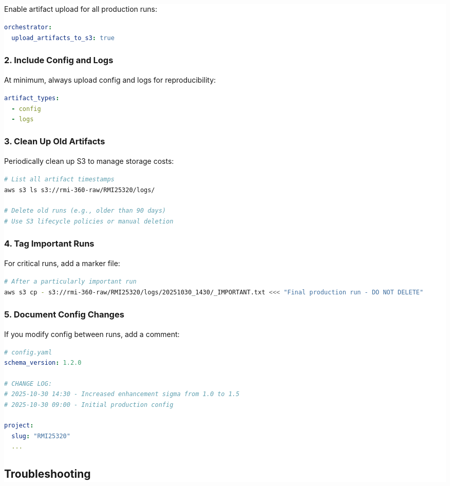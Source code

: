 Enable artifact upload for all production runs:

```yaml
orchestrator:
  upload_artifacts_to_s3: true
```

### 2. Include Config and Logs

At minimum, always upload config and logs for reproducibility:

```yaml
artifact_types:
  - config
  - logs
```

### 3. Clean Up Old Artifacts

Periodically clean up S3 to manage storage costs:

```bash
# List all artifact timestamps
aws s3 ls s3://rmi-360-raw/RMI25320/logs/

# Delete old runs (e.g., older than 90 days)
# Use S3 lifecycle policies or manual deletion
```

### 4. Tag Important Runs

For critical runs, add a marker file:

```bash
# After a particularly important run
aws s3 cp - s3://rmi-360-raw/RMI25320/logs/20251030_1430/_IMPORTANT.txt <<< "Final production run - DO NOT DELETE"
```

### 5. Document Config Changes

If you modify config between runs, add a comment:

```yaml
# config.yaml
schema_version: 1.2.0

# CHANGE LOG:
# 2025-10-30 14:30 - Increased enhancement sigma from 1.0 to 1.5
# 2025-10-30 09:00 - Initial production config

project:
  slug: "RMI25320"
  ...
```

## Troubleshooting
